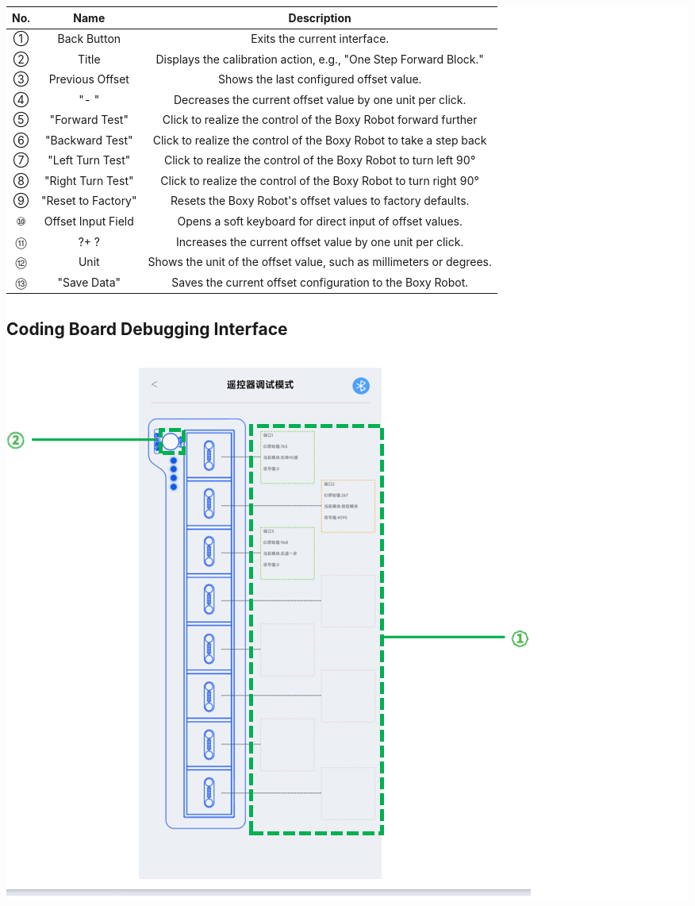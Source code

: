 |  No.   |  Name   | Description |
| :---: | :---: | :---: |
|  ① |  Back Button |  Exits the current interface.   |
|  ② |  Title   | Displays the calibration action, e.g., "One Step Forward Block."   |
|  ③ |  Previous Offset   |  Shows the last configured offset value.   |
|  ④ |  "- " |  Decreases the current offset value by one unit per click.   |
|  ⑤ |  "Forward Test"   | Click to realize the control of the Boxy Robot forward further |
|  ⑥ |  "Backward Test"   | Click to realize the control of the Boxy Robot to take a step back |
|  ⑦ |  "Left Turn Test"   | Click to realize the control of the Boxy Robot to turn left 90° |
|  ⑧ |  "Right Turn Test"   | Click to realize the control of the Boxy Robot to turn right 90° |
|  ⑨ |  "Reset to Factory"   | Resets the Boxy Robot's offset values to factory defaults.   |
|  ⑩ |  Offset Input Field   | Opens a soft keyboard for direct input of offset values.   |
|  ⑪ |  ?+ ? | Increases the current offset value by one unit per click.   |
|  ⑫ |  Unit   | Shows the unit of the offset value, such as millimeters or degrees.   |
|  ⑬ |  "Save Data"   | Saves the current offset configuration to the Boxy Robot.   |


## Coding Board Debugging Interface  
![](img/ICBlocksCalibration05.png)
